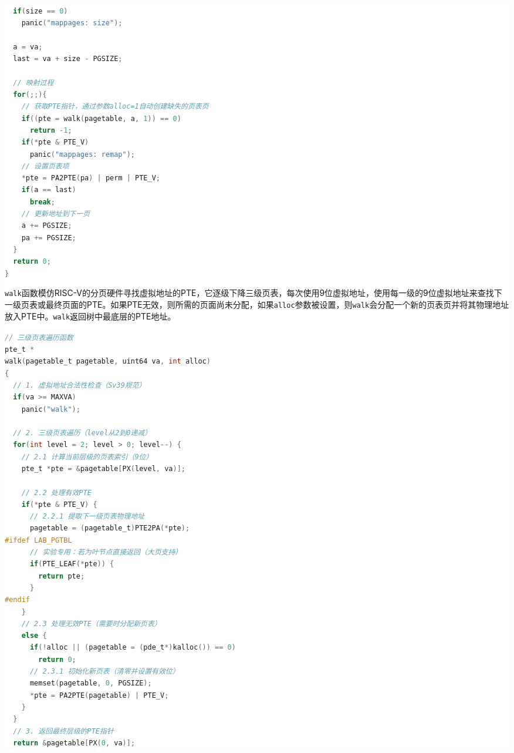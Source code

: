 ```c
  if(size == 0)
    panic("mappages: size");

  a = va;
  last = va + size - PGSIZE; 

  // 映射过程
  for(;;){ 
    // 获取PTE指针，通过参数alloc=1自动创建缺失的页表页
    if((pte = walk(pagetable, a, 1)) == 0)
      return -1;
    if(*pte & PTE_V)
      panic("mappages: remap");
    // 设置页表项
    *pte = PA2PTE(pa) | perm | PTE_V;
    if(a == last)
      break;
    // 更新地址到下一页
    a += PGSIZE;
    pa += PGSIZE;
  }
  return 0;
}
```

`walk`函数模仿RISC-V的分页硬件寻找虚拟地址的PTE，它逐级下降三级页表，每次使用9位虚拟地址，使用每一级的9位虚拟地址来查找下一级页表或最终页面的PTE。如果PTE无效，则所需的页面尚未分配，如果`alloc`参数被设置，则`walk`会分配一个新的页表页并将其物理地址放入PTE中。`walk`返回树中最底层的PTE地址。

```c
// 三级页表遍历函数
pte_t *
walk(pagetable_t pagetable, uint64 va, int alloc)
{
  // 1. 虚拟地址合法性检查（Sv39规范）
  if(va >= MAXVA)
    panic("walk");

  // 2. 三级页表遍历（level从2到0递减）
  for(int level = 2; level > 0; level--) {
    // 2.1 计算当前层级的页表索引（9位）
    pte_t *pte = &pagetable[PX(level, va)];

    // 2.2 处理有效PTE
    if(*pte & PTE_V) {
      // 2.2.1 提取下一级页表物理地址
      pagetable = (pagetable_t)PTE2PA(*pte);
#ifdef LAB_PGTBL
      // 实验专用：若为叶节点直接返回（大页支持）
      if(PTE_LEAF(*pte)) {
        return pte;
      }
#endif
    } 
    // 2.3 处理无效PTE（需要时分配新页表）
    else {
      if(!alloc || (pagetable = (pde_t*)kalloc()) == 0)
        return 0;
      // 2.3.1 初始化新页表（清零并设置有效位）
      memset(pagetable, 0, PGSIZE);
      *pte = PA2PTE(pagetable) | PTE_V;
    }
  }
  // 3. 返回最终层级的PTE指针
  return &pagetable[PX(0, va)];
```